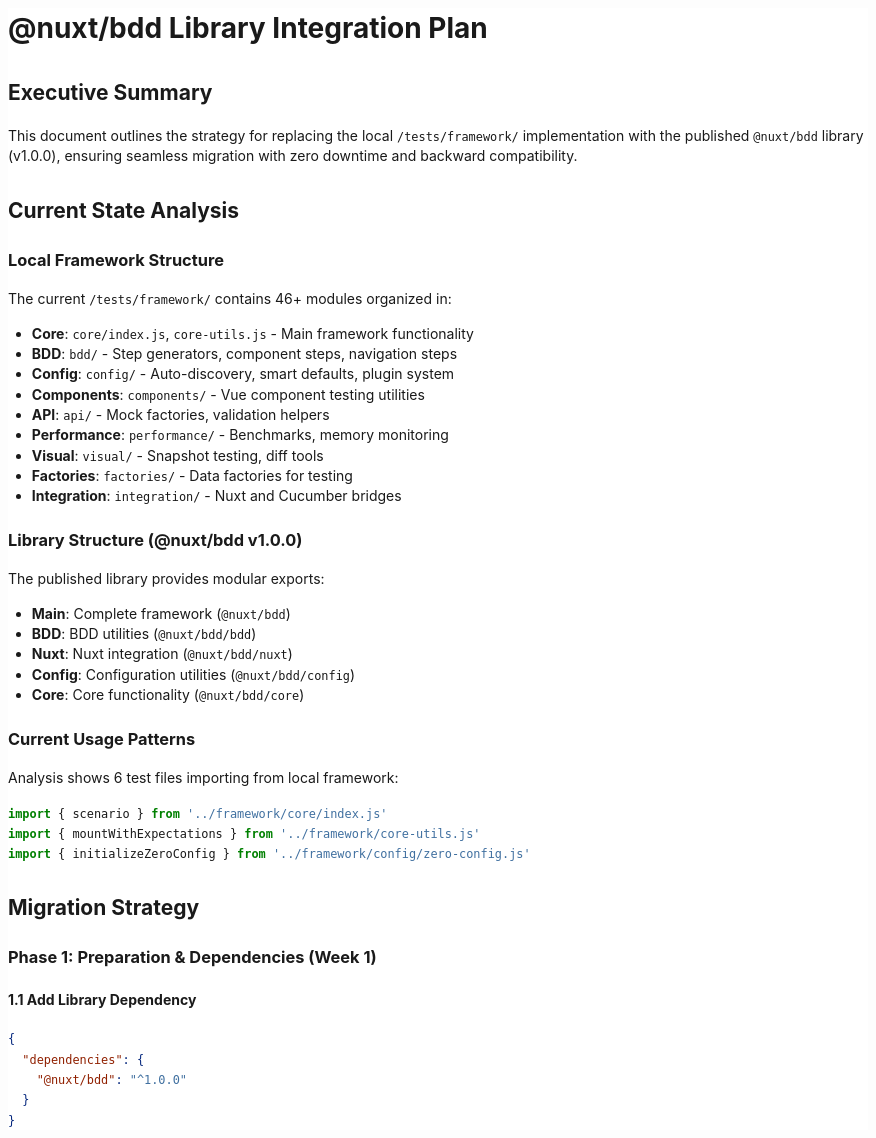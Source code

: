 # @nuxt/bdd Library Integration Plan

## Executive Summary

This document outlines the strategy for replacing the local `/tests/framework/` implementation with the published `@nuxt/bdd` library (v1.0.0), ensuring seamless migration with zero downtime and backward compatibility.

## Current State Analysis

### Local Framework Structure
The current `/tests/framework/` contains 46+ modules organized in:
- **Core**: `core/index.js`, `core-utils.js` - Main framework functionality
- **BDD**: `bdd/` - Step generators, component steps, navigation steps
- **Config**: `config/` - Auto-discovery, smart defaults, plugin system
- **Components**: `components/` - Vue component testing utilities
- **API**: `api/` - Mock factories, validation helpers
- **Performance**: `performance/` - Benchmarks, memory monitoring
- **Visual**: `visual/` - Snapshot testing, diff tools
- **Factories**: `factories/` - Data factories for testing
- **Integration**: `integration/` - Nuxt and Cucumber bridges

### Library Structure (@nuxt/bdd v1.0.0)
The published library provides modular exports:
- **Main**: Complete framework (`@nuxt/bdd`)
- **BDD**: BDD utilities (`@nuxt/bdd/bdd`) 
- **Nuxt**: Nuxt integration (`@nuxt/bdd/nuxt`)
- **Config**: Configuration utilities (`@nuxt/bdd/config`)
- **Core**: Core functionality (`@nuxt/bdd/core`)

### Current Usage Patterns
Analysis shows 6 test files importing from local framework:
```javascript
import { scenario } from '../framework/core/index.js'
import { mountWithExpectations } from '../framework/core-utils.js'
import { initializeZeroConfig } from '../framework/config/zero-config.js'
```

## Migration Strategy

### Phase 1: Preparation & Dependencies (Week 1)

#### 1.1 Add Library Dependency
```json
{
  "dependencies": {
    "@nuxt/bdd": "^1.0.0"
  }
}
```
